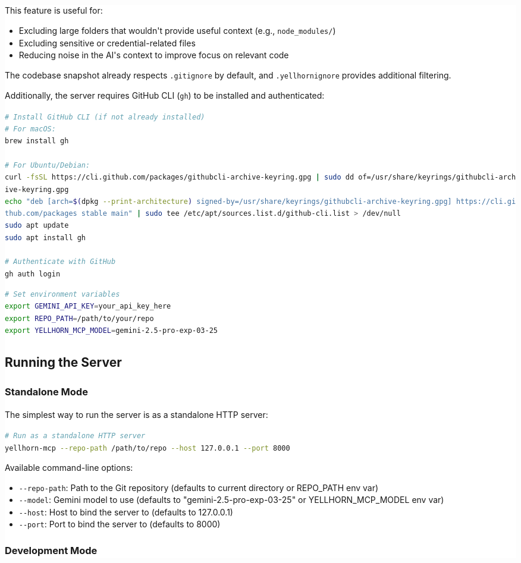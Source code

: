 This feature is useful for:

- Excluding large folders that wouldn't provide useful context (e.g., `node_modules/`)
- Excluding sensitive or credential-related files
- Reducing noise in the AI's context to improve focus on relevant code

The codebase snapshot already respects `.gitignore` by default, and `.yellhornignore` provides additional filtering.

Additionally, the server requires GitHub CLI (`gh`) to be installed and authenticated:

```bash
# Install GitHub CLI (if not already installed)
# For macOS:
brew install gh

# For Ubuntu/Debian:
curl -fsSL https://cli.github.com/packages/githubcli-archive-keyring.gpg | sudo dd of=/usr/share/keyrings/githubcli-archive-keyring.gpg
echo "deb [arch=$(dpkg --print-architecture) signed-by=/usr/share/keyrings/githubcli-archive-keyring.gpg] https://cli.github.com/packages stable main" | sudo tee /etc/apt/sources.list.d/github-cli.list > /dev/null
sudo apt update
sudo apt install gh

# Authenticate with GitHub
gh auth login
```

```bash
# Set environment variables
export GEMINI_API_KEY=your_api_key_here
export REPO_PATH=/path/to/your/repo
export YELLHORN_MCP_MODEL=gemini-2.5-pro-exp-03-25
```

## Running the Server

### Standalone Mode

The simplest way to run the server is as a standalone HTTP server:

```bash
# Run as a standalone HTTP server
yellhorn-mcp --repo-path /path/to/repo --host 127.0.0.1 --port 8000
```

Available command-line options:

- `--repo-path`: Path to the Git repository (defaults to current directory or REPO_PATH env var)
- `--model`: Gemini model to use (defaults to "gemini-2.5-pro-exp-03-25" or YELLHORN_MCP_MODEL env var)
- `--host`: Host to bind the server to (defaults to 127.0.0.1)
- `--port`: Port to bind the server to (defaults to 8000)

### Development Mode
